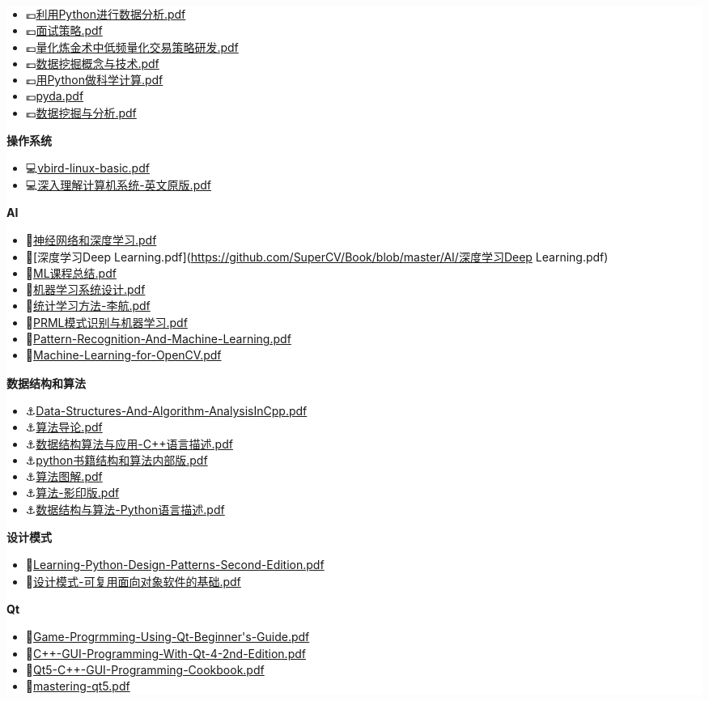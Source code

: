 * :euro:[利用Python进行数据分析.pdf](https://github.com/SuperCV/Book/blob/master/量化分析/利用Python进行数据分析.pdf)
* :euro:[面试策略.pdf](https://github.com/SuperCV/Book/blob/master/量化分析/面试策略.pdf)
* :euro:[量化炼金术中低频量化交易策略研发.pdf](https://github.com/SuperCV/Book/blob/master/量化分析/量化炼金术中低频量化交易策略研发.pdf)
* :euro:[数据挖掘概念与技术.pdf](https://github.com/SuperCV/Book/blob/master/量化分析/数据挖掘概念与技术.pdf)
* :euro:[用Python做科学计算.pdf](https://github.com/SuperCV/Book/blob/master/量化分析/用Python做科学计算.pdf)
* :euro:[pyda.pdf](https://github.com/SuperCV/Book/blob/master/量化分析/pyda.pdf)
* :euro:[数据挖掘与分析.pdf](https://github.com/SuperCV/Book/blob/master/量化分析/数据挖掘与分析.pdf)


**操作系统**
* :computer:[vbird-linux-basic.pdf](https://github.com/SuperCV/Book/blob/master/操作系统/vbird-linux-basic.pdf)
* :computer:[深入理解计算机系统-英文原版.pdf](https://github.com/SuperCV/Book/blob/master/操作系统/深入理解计算机系统-英文原版.pdf)


**AI**
* :runner:[神经网络和深度学习.pdf](https://github.com/SuperCV/Book/blob/master/AI/神经网络和深度学习.pdf)
* :runner:[深度学习Deep Learning.pdf](https://github.com/SuperCV/Book/blob/master/AI/深度学习Deep Learning.pdf)
* :runner:[ML课程总结.pdf](https://github.com/SuperCV/Book/blob/master/AI/ML课程总结.pdf)
* :runner:[机器学习系统设计.pdf](https://github.com/SuperCV/Book/blob/master/AI/机器学习系统设计.pdf)
* :runner:[统计学习方法-李航.pdf](https://github.com/SuperCV/Book/blob/master/AI/统计学习方法-李航.pdf)
* :runner:[PRML模式识别与机器学习.pdf](https://github.com/SuperCV/Book/blob/master/AI/PRML模式识别与机器学习.pdf)
* :runner:[Pattern-Recognition-And-Machine-Learning.pdf](https://github.com/SuperCV/Book/blob/master/AI/Pattern-Recognition-And-Machine-Learning.pdf)
* :runner:[Machine-Learning-for-OpenCV.pdf](https://github.com/SuperCV/Book/blob/master/AI/Machine-Learning-for-OpenCV.pdf)


**数据结构和算法**
* :anchor:[Data-Structures-And-Algorithm-AnalysisInCpp.pdf](https://github.com/SuperCV/Book/blob/master/数据结构和算法/Data-Structures-And-Algorithm-AnalysisInCpp.pdf)
* :anchor:[算法导论.pdf](https://github.com/SuperCV/Book/blob/master/数据结构和算法/算法导论.pdf)
* :anchor:[数据结构算法与应用-C++语言描述.pdf](https://github.com/SuperCV/Book/blob/master/数据结构和算法/数据结构算法与应用-C++语言描述.pdf)
* :anchor:[python书籍结构和算法内部版.pdf](https://github.com/SuperCV/Book/blob/master/数据结构和算法/python书籍结构和算法内部版.pdf)
* :anchor:[算法图解.pdf](https://github.com/SuperCV/Book/blob/master/数据结构和算法/算法图解.pdf)
* :anchor:[算法-影印版.pdf](https://github.com/SuperCV/Book/blob/master/数据结构和算法/算法-影印版.pdf)
* :anchor:[数据结构与算法-Python语言描述.pdf](https://github.com/SuperCV/Book/blob/master/数据结构和算法/数据结构与算法-Python语言描述.pdf)


**设计模式**
* :hocho:[Learning-Python-Design-Patterns-Second-Edition.pdf](https://github.com/SuperCV/Book/blob/master/设计模式/Learning-Python-Design-Patterns-Second-Edition.pdf)
* :hocho:[设计模式-可复用面向对象软件的基础.pdf](https://github.com/SuperCV/Book/blob/master/设计模式/设计模式-可复用面向对象软件的基础.pdf)


**Qt**
* :battery:[Game-Progrmming-Using-Qt-Beginner's-Guide.pdf](https://github.com/SuperCV/Book/blob/master/Qt/Game-Progrmming-Using-Qt-Beginner's-Guide.pdf)
* :battery:[C++-GUI-Programming-With-Qt-4-2nd-Edition.pdf](https://github.com/SuperCV/Book/blob/master/Qt/C++-GUI-Programming-With-Qt-4-2nd-Edition.pdf)
* :battery:[Qt5-C++-GUI-Programming-Cookbook.pdf](https://github.com/SuperCV/Book/blob/master/Qt/Qt5-C++-GUI-Programming-Cookbook.pdf)
* :battery:[mastering-qt5.pdf](https://github.com/SuperCV/Book/blob/master/Qt/mastering-qt5.pdf)
